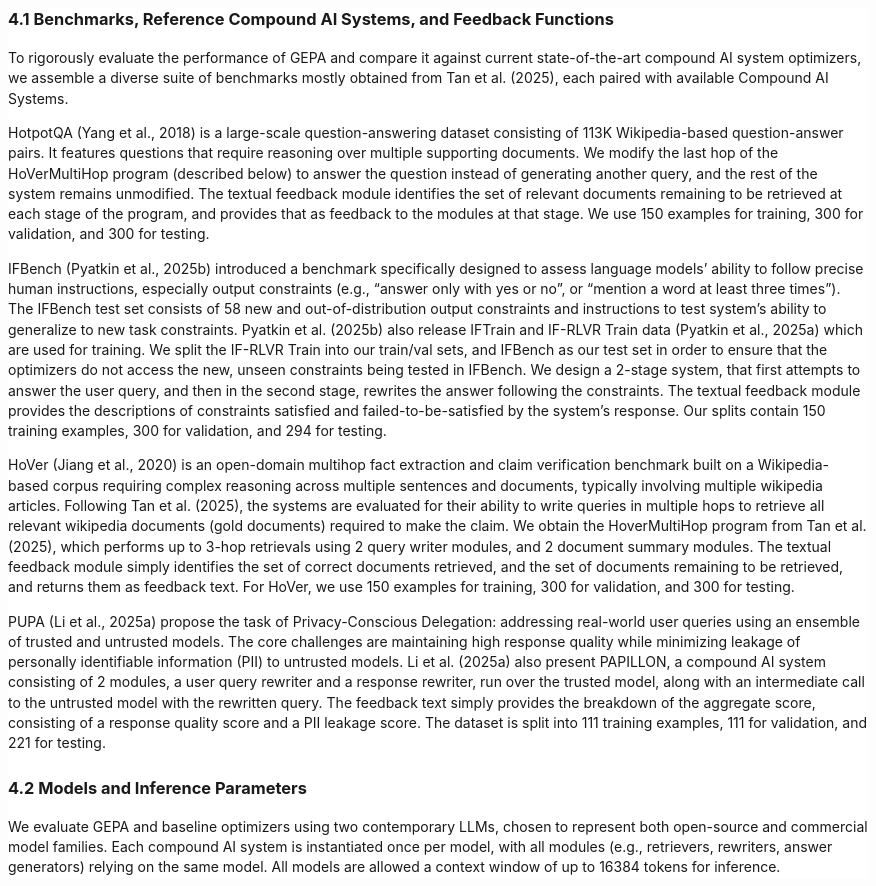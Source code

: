 ### 4.1 Benchmarks, Reference Compound AI Systems, and Feedback Functions

To rigorously evaluate the performance of GEPA and compare it against current state-of-the-art compound AI system optimizers, we assemble a diverse suite of benchmarks mostly obtained from Tan et al. (2025), each paired with available Compound AI Systems.

HotpotQA (Yang et al., 2018) is a large-scale question-answering dataset consisting of 113K Wikipedia-based question-answer pairs. It features questions that require reasoning over multiple supporting documents. We modify the last hop of the HoVerMultiHop program (described below) to answer the question instead of generating another query, and the rest of the system remains unmodified. The textual feedback module identifies the set of relevant documents remaining to be retrieved at each stage of the program, and provides that as feedback to the modules at that stage. We use 150 examples for training, 300 for validation, and 300 for testing.

IFBench (Pyatkin et al., 2025b) introduced a benchmark specifically designed to assess language models’ ability to follow precise human instructions, especially output constraints (e.g., “answer only with yes or no”, or “mention a word at least three times”). The IFBench test set consists of 58 new and out-of-distribution output constraints and instructions to test system’s ability to generalize to new task constraints. Pyatkin et al. (2025b) also release IFTrain and IF-RLVR Train data (Pyatkin et al., 2025a) which are used for training. We split the IF-RLVR Train into our train/val sets, and IFBench as our test set in order to ensure that the optimizers do not access the new, unseen constraints being tested in IFBench. We design a 2-stage system, that first attempts to answer the user query, and then in the second stage, rewrites the answer following the constraints. The textual feedback module provides the descriptions of constraints satisfied and failed-to-be-satisfied by the system’s response. Our splits contain 150 training examples, 300 for validation, and 294 for testing.

HoVer (Jiang et al., 2020) is an open-domain multihop fact extraction and claim verification benchmark built on a Wikipedia-based corpus requiring complex reasoning across multiple sentences and documents, typically involving multiple wikipedia articles. Following Tan et al. (2025), the systems are evaluated for their ability to write queries in multiple hops to retrieve all relevant wikipedia documents (gold documents) required to make the claim. We obtain the HoverMultiHop program from Tan et al. (2025), which performs up to 3-hop retrievals using 2 query writer modules, and 2 document summary modules. The textual feedback module simply identifies the set of correct documents retrieved, and the set of documents remaining to be retrieved, and returns them as feedback text. For HoVer, we use 150 examples for training, 300 for validation, and 300 for testing.

PUPA (Li et al., 2025a) propose the task of Privacy-Conscious Delegation: addressing real-world user queries using an ensemble of trusted and untrusted models. The core challenges are maintaining high response quality while minimizing leakage of personally identifiable information (PII) to untrusted models. Li et al. (2025a) also present PAPILLON, a compound AI system consisting of 2 modules, a user query rewriter and a response rewriter, run over the trusted model, along with an intermediate call to the untrusted model with the rewritten query. The feedback text simply provides the breakdown of the aggregate score, consisting of a response quality score and a PII leakage score. The dataset is split into 111 training examples, 111 for validation, and 221 for testing.

### 4.2 Models and Inference Parameters

We evaluate GEPA and baseline optimizers using two contemporary LLMs, chosen to represent both open-source and commercial model families. Each compound AI system is instantiated once per model, with all modules (e.g., retrievers, rewriters, answer generators) relying on the same model. All models are allowed a context window of up to 16384 tokens for inference.
